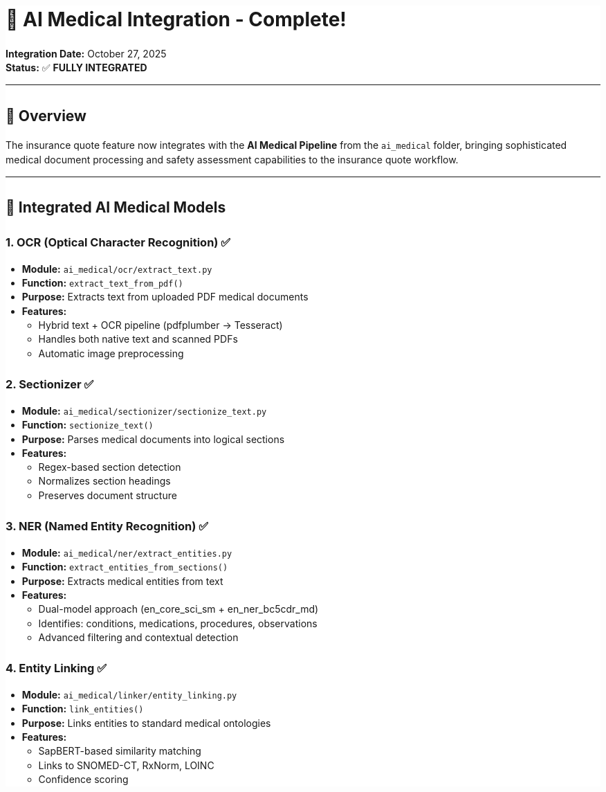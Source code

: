 # 🤖 AI Medical Integration - Complete!

**Integration Date:** October 27, 2025  
**Status:** ✅ **FULLY INTEGRATED**

---

## 🎯 Overview

The insurance quote feature now integrates with the **AI Medical Pipeline** from the `ai_medical` folder, bringing sophisticated medical document processing and safety assessment capabilities to the insurance quote workflow.

---

## 🔗 Integrated AI Medical Models

### **1. OCR (Optical Character Recognition)** ✅
- **Module:** `ai_medical/ocr/extract_text.py`
- **Function:** `extract_text_from_pdf()`
- **Purpose:** Extracts text from uploaded PDF medical documents
- **Features:**
  - Hybrid text + OCR pipeline (pdfplumber → Tesseract)
  - Handles both native text and scanned PDFs
  - Automatic image preprocessing

### **2. Sectionizer** ✅
- **Module:** `ai_medical/sectionizer/sectionize_text.py`
- **Function:** `sectionize_text()`
- **Purpose:** Parses medical documents into logical sections
- **Features:**
  - Regex-based section detection
  - Normalizes section headings
  - Preserves document structure

### **3. NER (Named Entity Recognition)** ✅
- **Module:** `ai_medical/ner/extract_entities.py`
- **Function:** `extract_entities_from_sections()`
- **Purpose:** Extracts medical entities from text
- **Features:**
  - Dual-model approach (en_core_sci_sm + en_ner_bc5cdr_md)
  - Identifies: conditions, medications, procedures, observations
  - Advanced filtering and contextual detection

### **4. Entity Linking** ✅
- **Module:** `ai_medical/linker/entity_linking.py`
- **Function:** `link_entities()`
- **Purpose:** Links entities to standard medical ontologies
- **Features:**
  - SapBERT-based similarity matching
  - Links to SNOMED-CT, RxNorm, LOINC
  - Confidence scoring
